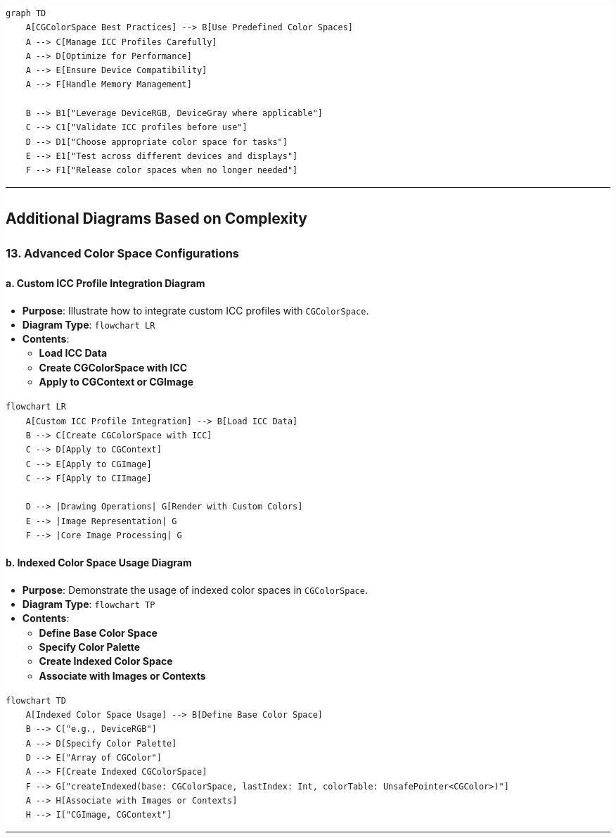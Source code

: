 ```mermaid
graph TD
    A[CGColorSpace Best Practices] --> B[Use Predefined Color Spaces]
    A --> C[Manage ICC Profiles Carefully]
    A --> D[Optimize for Performance]
    A --> E[Ensure Device Compatibility]
    A --> F[Handle Memory Management]

    B --> B1["Leverage DeviceRGB, DeviceGray where applicable"]
    C --> C1["Validate ICC profiles before use"]
    D --> D1["Choose appropriate color space for tasks"]
    E --> E1["Test across different devices and displays"]
    F --> F1["Release color spaces when no longer needed"]
```

---

## **Additional Diagrams Based on Complexity**

### **13. Advanced Color Space Configurations**

#### **a. Custom ICC Profile Integration Diagram**
- **Purpose**: Illustrate how to integrate custom ICC profiles with `CGColorSpace`.
- **Diagram Type**: `flowchart LR`
- **Contents**:
  - **Load ICC Data**
  - **Create CGColorSpace with ICC**
  - **Apply to CGContext or CGImage**

```mermaid
flowchart LR
    A[Custom ICC Profile Integration] --> B[Load ICC Data]
    B --> C[Create CGColorSpace with ICC]
    C --> D[Apply to CGContext]
    C --> E[Apply to CGImage]
    C --> F[Apply to CIImage]

    D --> |Drawing Operations| G[Render with Custom Colors]
    E --> |Image Representation| G
    F --> |Core Image Processing| G
```

#### **b. Indexed Color Space Usage Diagram**
- **Purpose**: Demonstrate the usage of indexed color spaces in `CGColorSpace`.
- **Diagram Type**: `flowchart TP`
- **Contents**:
  - **Define Base Color Space**
  - **Specify Color Palette**
  - **Create Indexed Color Space**
  - **Associate with Images or Contexts**

```mermaid
flowchart TD
    A[Indexed Color Space Usage] --> B[Define Base Color Space]
    B --> C["e.g., DeviceRGB"]
    A --> D[Specify Color Palette]
    D --> E["Array of CGColor"]
    A --> F[Create Indexed CGColorSpace]
    F --> G["createIndexed(base: CGColorSpace, lastIndex: Int, colorTable: UnsafePointer<CGColor>)"]
    A --> H[Associate with Images or Contexts]
    H --> I["CGImage, CGContext"]
```

---